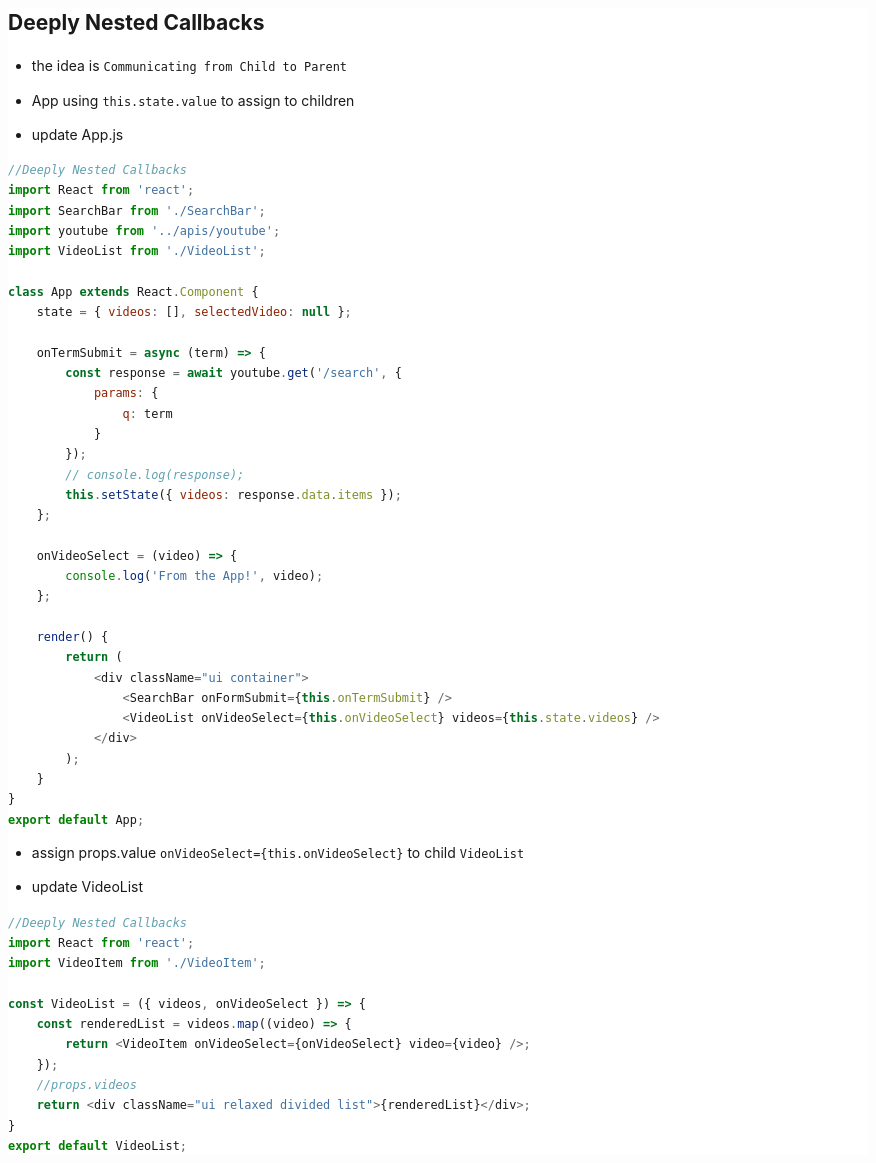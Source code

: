
## Deeply Nested Callbacks

- the idea is `Communicating from Child to Parent`

- App using `this.state.value` to assign to children

- update App.js

```js
//Deeply Nested Callbacks
import React from 'react';
import SearchBar from './SearchBar';
import youtube from '../apis/youtube';
import VideoList from './VideoList';

class App extends React.Component {
    state = { videos: [], selectedVideo: null };

    onTermSubmit = async (term) => {
        const response = await youtube.get('/search', {
            params: {
                q: term
            }
        });
        // console.log(response);
        this.setState({ videos: response.data.items });
    };

    onVideoSelect = (video) => {
        console.log('From the App!', video);
    };

    render() {
        return (
            <div className="ui container">
                <SearchBar onFormSubmit={this.onTermSubmit} />
                <VideoList onVideoSelect={this.onVideoSelect} videos={this.state.videos} />
            </div>
        );
    }
}
export default App;
```

- assign props.value `onVideoSelect={this.onVideoSelect}` to child `VideoList`

- update VideoList

```js
//Deeply Nested Callbacks
import React from 'react';
import VideoItem from './VideoItem';

const VideoList = ({ videos, onVideoSelect }) => {
    const renderedList = videos.map((video) => {
        return <VideoItem onVideoSelect={onVideoSelect} video={video} />;
    });
    //props.videos
    return <div className="ui relaxed divided list">{renderedList}</div>;
}
export default VideoList;
```
